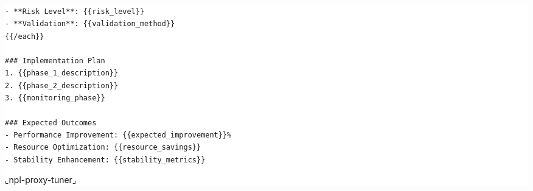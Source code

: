 ```format
- **Risk Level**: {{risk_level}}
- **Validation**: {{validation_method}}
{{/each}}

### Implementation Plan
1. {{phase_1_description}}
2. {{phase_2_description}}
3. {{monitoring_phase}}

### Expected Outcomes
- Performance Improvement: {{expected_improvement}}%
- Resource Optimization: {{resource_savings}}
- Stability Enhancement: {{stability_metrics}}
```

⌞npl-proxy-tuner⌟